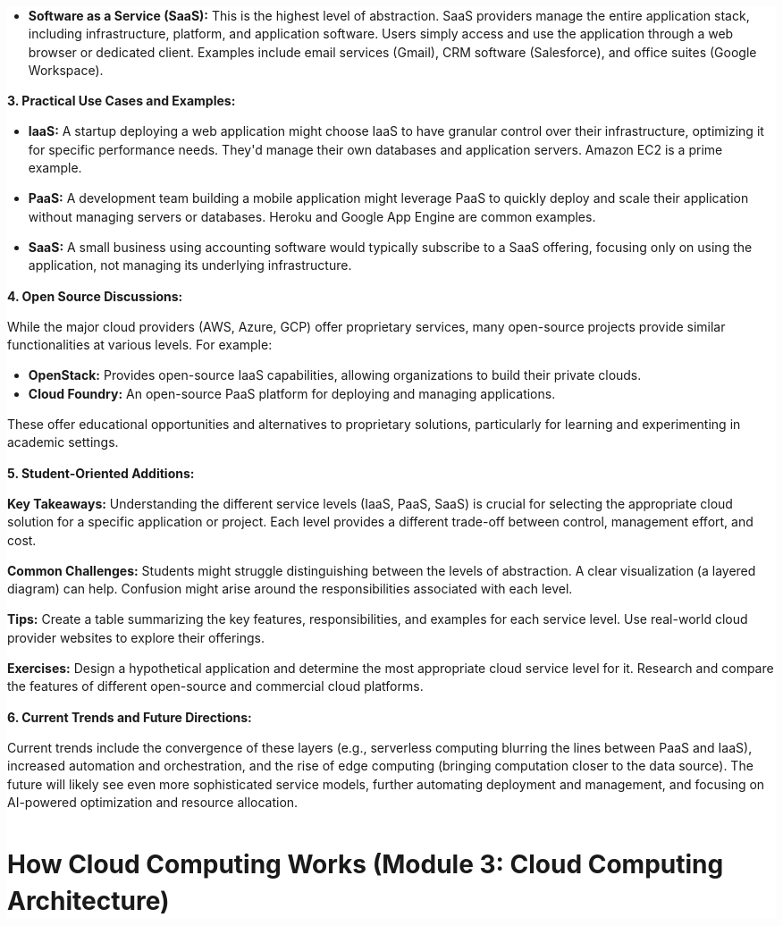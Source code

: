 * **Software as a Service (SaaS):** This is the highest level of abstraction.  SaaS providers manage the entire application stack, including infrastructure, platform, and application software.  Users simply access and use the application through a web browser or dedicated client.  Examples include email services (Gmail), CRM software (Salesforce), and office suites (Google Workspace).


**3. Practical Use Cases and Examples:**

* **IaaS:** A startup deploying a web application might choose IaaS to have granular control over their infrastructure, optimizing it for specific performance needs.  They'd manage their own databases and application servers.  Amazon EC2 is a prime example.

* **PaaS:** A development team building a mobile application might leverage PaaS to quickly deploy and scale their application without managing servers or databases. Heroku and Google App Engine are common examples.

* **SaaS:**  A small business using accounting software would typically subscribe to a SaaS offering, focusing only on using the application, not managing its underlying infrastructure.

**4. Open Source Discussions:**

While the major cloud providers (AWS, Azure, GCP) offer proprietary services, many open-source projects provide similar functionalities at various levels. For example:

* **OpenStack:** Provides open-source IaaS capabilities, allowing organizations to build their private clouds.
* **Cloud Foundry:** An open-source PaaS platform for deploying and managing applications.

These offer educational opportunities and alternatives to proprietary solutions, particularly for learning and experimenting in academic settings.


**5. Student-Oriented Additions:**

**Key Takeaways:** Understanding the different service levels (IaaS, PaaS, SaaS) is crucial for selecting the appropriate cloud solution for a specific application or project.  Each level provides a different trade-off between control, management effort, and cost.

**Common Challenges:** Students might struggle distinguishing between the levels of abstraction.  A clear visualization (a layered diagram) can help.  Confusion might arise around the responsibilities associated with each level.

**Tips:**  Create a table summarizing the key features, responsibilities, and examples for each service level. Use real-world cloud provider websites to explore their offerings.

**Exercises:**  Design a hypothetical application and determine the most appropriate cloud service level for it. Research and compare the features of different open-source and commercial cloud platforms.


**6. Current Trends and Future Directions:**

Current trends include the convergence of these layers (e.g., serverless computing blurring the lines between PaaS and IaaS), increased automation and orchestration, and the rise of edge computing (bringing computation closer to the data source).  The future will likely see even more sophisticated service models, further automating deployment and management, and focusing on AI-powered optimization and resource allocation.


# How Cloud Computing Works (Module 3: Cloud Computing Architecture)
